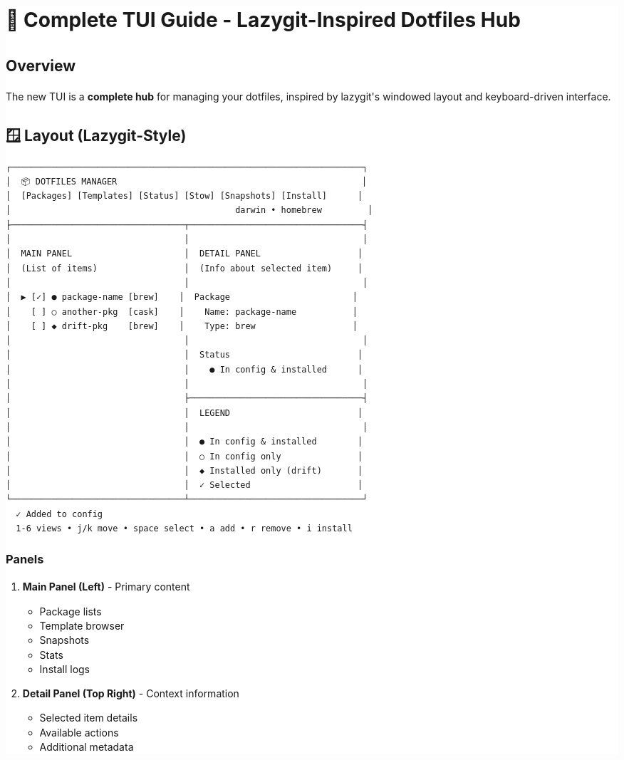 # 🎨 Complete TUI Guide - Lazygit-Inspired Dotfiles Hub

## Overview

The new TUI is a **complete hub** for managing your dotfiles, inspired by lazygit's windowed layout and keyboard-driven interface.

## 🪟 Layout (Lazygit-Style)

```
┌─────────────────────────────────────────────────────────────────────┐
│  📦 DOTFILES MANAGER                                                │
│  [Packages] [Templates] [Status] [Stow] [Snapshots] [Install]      │
│                                            darwin • homebrew         │
├──────────────────────────────────┬──────────────────────────────────┤
│                                  │                                  │
│  MAIN PANEL                      │  DETAIL PANEL                   │
│  (List of items)                 │  (Info about selected item)     │
│                                  │                                  │
│  ▶ [✓] ● package-name [brew]    │  Package                        │
│    [ ] ○ another-pkg  [cask]    │    Name: package-name           │
│    [ ] ◆ drift-pkg    [brew]    │    Type: brew                   │
│                                  │                                  │
│                                  │  Status                         │
│                                  │    ● In config & installed      │
│                                  │                                  │
│                                  ├──────────────────────────────────┤
│                                  │  LEGEND                         │
│                                  │                                  │
│                                  │  ● In config & installed        │
│                                  │  ○ In config only               │
│                                  │  ◆ Installed only (drift)       │
│                                  │  ✓ Selected                     │
└──────────────────────────────────┴──────────────────────────────────┘
  ✓ Added to config
  1-6 views • j/k move • space select • a add • r remove • i install
```

### Panels

1. **Main Panel (Left)** - Primary content
   - Package lists
   - Template browser
   - Snapshots
   - Stats
   - Install logs

2. **Detail Panel (Top Right)** - Context information
   - Selected item details
   - Available actions
   - Additional metadata
